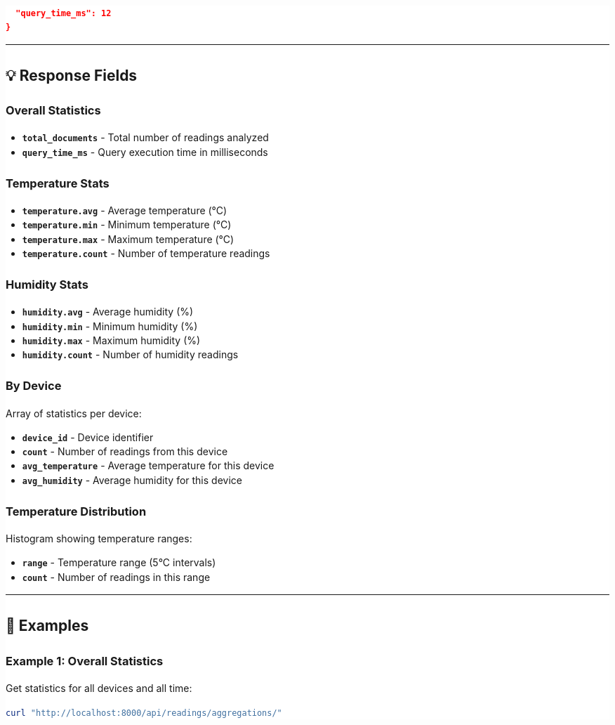 ```json
  "query_time_ms": 12
}
```

---

## 💡 Response Fields

### Overall Statistics

- **`total_documents`** - Total number of readings analyzed
- **`query_time_ms`** - Query execution time in milliseconds

### Temperature Stats

- **`temperature.avg`** - Average temperature (°C)
- **`temperature.min`** - Minimum temperature (°C)
- **`temperature.max`** - Maximum temperature (°C)
- **`temperature.count`** - Number of temperature readings

### Humidity Stats

- **`humidity.avg`** - Average humidity (%)
- **`humidity.min`** - Minimum humidity (%)
- **`humidity.max`** - Maximum humidity (%)
- **`humidity.count`** - Number of humidity readings

### By Device

Array of statistics per device:
- **`device_id`** - Device identifier
- **`count`** - Number of readings from this device
- **`avg_temperature`** - Average temperature for this device
- **`avg_humidity`** - Average humidity for this device

### Temperature Distribution

Histogram showing temperature ranges:
- **`range`** - Temperature range (5°C intervals)
- **`count`** - Number of readings in this range

---

## 🎯 Examples

### Example 1: Overall Statistics
Get statistics for all devices and all time:

```powershell
curl "http://localhost:8000/api/readings/aggregations/"
```
